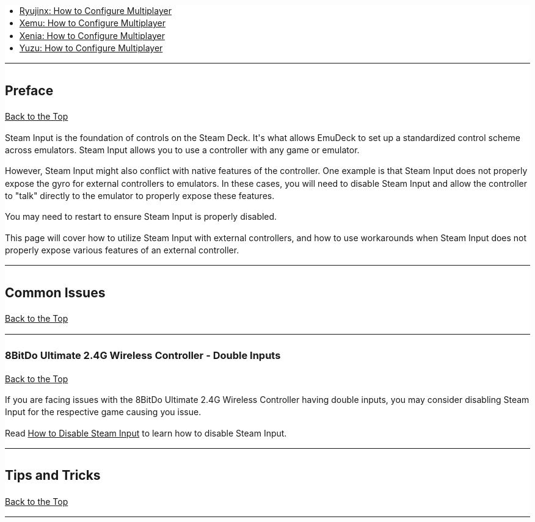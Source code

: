    - [Ryujinx: How to Configure Multiplayer](../../emulators/steamos/ryujinx.md#how-to-configure-multiplayer)
   - [Xemu: How to Configure Multiplayer](../../emulators/steamos/xemu.md#how-to-configure-multiplayer)
   - [Xenia: How to Configure Multiplayer](../../emulators/steamos/xenia.md#how-to-configure-multiplayer)
   - [Yuzu: How to Configure Multiplayer](../../emulators/steamos/yuzu.md#how-to-configure-multiplayer)

***

## Preface

[Back to the Top](#external-controllers-table-of-contents)

Steam Input is the foundation of controls on the Steam Deck. It's what allows EmuDeck to set up a standardized control scheme across emulators. Steam Input allows you to use a controller with any game or emulator.

However, Steam Input might also conflict with native features of the controller. One example is that Steam Input does not properly expose the gyro for external controllers to emulators. In these cases, you will need to disable Steam Input and allow the controller to "talk" directly to the emulator to properly expose these features.

You may need to restart to ensure Steam Input is properly disabled.

This page will cover how to utilize Steam Input with external controllers, and how to use workarounds when Steam Input does not properly expose various features of an external controller.

***

## Common Issues

[Back to the Top](#external-controllers-table-of-contents)

***

### 8BitDo Ultimate 2.4G Wireless Controller - Double Inputs

[Back to the Top](#external-controllers-table-of-contents)

If you are facing issues with the 8BitDo Ultimate 2.4G Wireless Controller having double inputs, you may consider disabling Steam Input for the respective game causing you issue.

Read [How to Disable Steam Input](#how-to-disable-steam-input) to learn how to disable Steam Input.

***

## Tips and Tricks

[Back to the Top](#external-controllers-table-of-contents)

***
